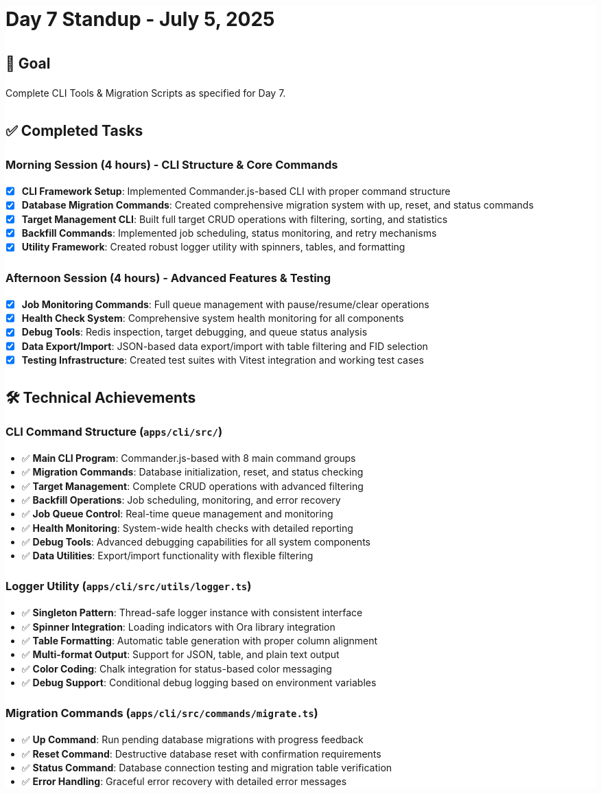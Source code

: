 # Day 7 Standup - July 5, 2025

## 🎯 Goal
Complete CLI Tools & Migration Scripts as specified for Day 7.

## ✅ Completed Tasks

### Morning Session (4 hours) - CLI Structure & Core Commands
- [x] **CLI Framework Setup**: Implemented Commander.js-based CLI with proper command structure
- [x] **Database Migration Commands**: Created comprehensive migration system with up, reset, and status commands
- [x] **Target Management CLI**: Built full target CRUD operations with filtering, sorting, and statistics
- [x] **Backfill Commands**: Implemented job scheduling, status monitoring, and retry mechanisms
- [x] **Utility Framework**: Created robust logger utility with spinners, tables, and formatting

### Afternoon Session (4 hours) - Advanced Features & Testing
- [x] **Job Monitoring Commands**: Full queue management with pause/resume/clear operations
- [x] **Health Check System**: Comprehensive system health monitoring for all components
- [x] **Debug Tools**: Redis inspection, target debugging, and queue status analysis
- [x] **Data Export/Import**: JSON-based data export/import with table filtering and FID selection
- [x] **Testing Infrastructure**: Created test suites with Vitest integration and working test cases

## 🛠 Technical Achievements

### CLI Command Structure (`apps/cli/src/`)
- ✅ **Main CLI Program**: Commander.js-based with 8 main command groups
- ✅ **Migration Commands**: Database initialization, reset, and status checking
- ✅ **Target Management**: Complete CRUD operations with advanced filtering
- ✅ **Backfill Operations**: Job scheduling, monitoring, and error recovery
- ✅ **Job Queue Control**: Real-time queue management and monitoring
- ✅ **Health Monitoring**: System-wide health checks with detailed reporting
- ✅ **Debug Tools**: Advanced debugging capabilities for all system components
- ✅ **Data Utilities**: Export/import functionality with flexible filtering

### Logger Utility (`apps/cli/src/utils/logger.ts`)
- ✅ **Singleton Pattern**: Thread-safe logger instance with consistent interface
- ✅ **Spinner Integration**: Loading indicators with Ora library integration
- ✅ **Table Formatting**: Automatic table generation with proper column alignment
- ✅ **Multi-format Output**: Support for JSON, table, and plain text output
- ✅ **Color Coding**: Chalk integration for status-based color messaging
- ✅ **Debug Support**: Conditional debug logging based on environment variables

### Migration Commands (`apps/cli/src/commands/migrate.ts`)
- ✅ **Up Command**: Run pending database migrations with progress feedback
- ✅ **Reset Command**: Destructive database reset with confirmation requirements
- ✅ **Status Command**: Database connection testing and migration table verification
- ✅ **Error Handling**: Graceful error recovery with detailed error messages
